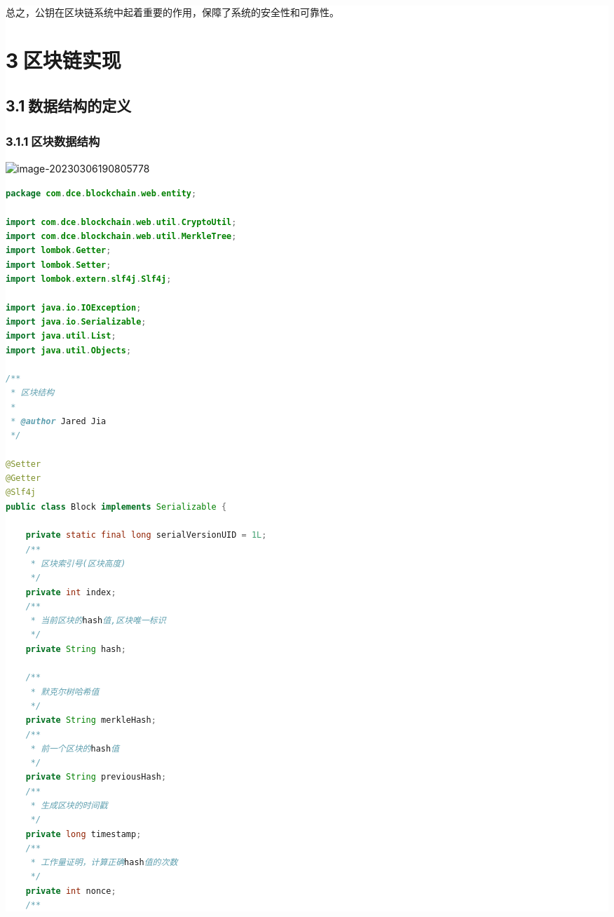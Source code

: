 总之，公钥在区块链系统中起着重要的作用，保障了系统的安全性和可靠性。

# 3 区块链实现

## 3.1 数据结构的定义

### 3.1.1 区块数据结构

![image-20230306190805778](https://typora-md-bucket.oss-cn-beijing.aliyuncs.com/image-20230306190805778.png)

```java
package com.dce.blockchain.web.entity;

import com.dce.blockchain.web.util.CryptoUtil;
import com.dce.blockchain.web.util.MerkleTree;
import lombok.Getter;
import lombok.Setter;
import lombok.extern.slf4j.Slf4j;

import java.io.IOException;
import java.io.Serializable;
import java.util.List;
import java.util.Objects;

/**
 * 区块结构
 *
 * @author Jared Jia
 */

@Setter
@Getter
@Slf4j
public class Block implements Serializable {

    private static final long serialVersionUID = 1L;
    /**
     * 区块索引号(区块高度)
     */
    private int index;
    /**
     * 当前区块的hash值,区块唯一标识
     */
    private String hash;

    /**
     * 默克尔树哈希值
     */
    private String merkleHash;
    /**
     * 前一个区块的hash值
     */
    private String previousHash;
    /**
     * 生成区块的时间戳
     */
    private long timestamp;
    /**
     * 工作量证明，计算正确hash值的次数
     */
    private int nonce;
    /**
```